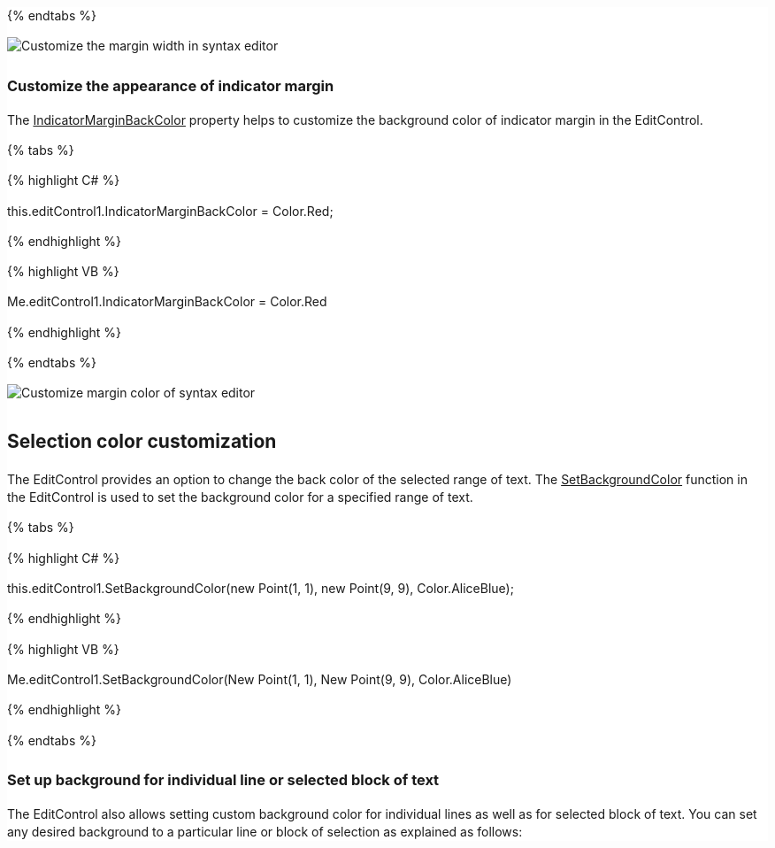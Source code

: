 {% endtabs %}

![Customize the margin width in syntax editor](Appearance_images/Appearance_img8.png)

### Customize the appearance of indicator margin

The [IndicatorMarginBackColor](https://help.syncfusion.com/cr/windowsforms/Syncfusion.Windows.Forms.Edit.EditControl.html#Syncfusion_Windows_Forms_Edit_EditControl_IndicatorMarginBackColor) property helps to customize the background color of indicator margin in the EditControl.

{% tabs %}

{% highlight C# %}

this.editControl1.IndicatorMarginBackColor = Color.Red;

{% endhighlight %}


{% highlight VB %}

Me.editControl1.IndicatorMarginBackColor = Color.Red

{% endhighlight %}

{% endtabs %}

![Customize margin color of syntax editor](Appearance_images/Appearance_img9.png)

## Selection color customization

The EditControl provides an option to change the back color of the selected range of text. The [SetBackgroundColor](https://help.syncfusion.com/cr/windowsforms/Syncfusion.Windows.Forms.Edit.EditControl.html#Syncfusion_Windows_Forms_Edit_EditControl_SetBackgroundColor_Syncfusion_Windows_Forms_Edit_Utils_CoordinatePoint_Syncfusion_Windows_Forms_Edit_Utils_CoordinatePoint_System_Drawing_Color_) function in the EditControl is used to set the background color for a specified range of text.

{% tabs %}

{% highlight C# %}

this.editControl1.SetBackgroundColor(new Point(1, 1), new Point(9, 9), Color.AliceBlue);

{% endhighlight %}


{% highlight VB %}

Me.editControl1.SetBackgroundColor(New Point(1, 1), New Point(9, 9), Color.AliceBlue)

{% endhighlight %}

{% endtabs %}

### Set up background for individual line or selected block of text

The EditControl also allows setting custom background color for individual lines as well as for selected block of text. You can set any desired background to a particular line or block of selection as explained as follows:
